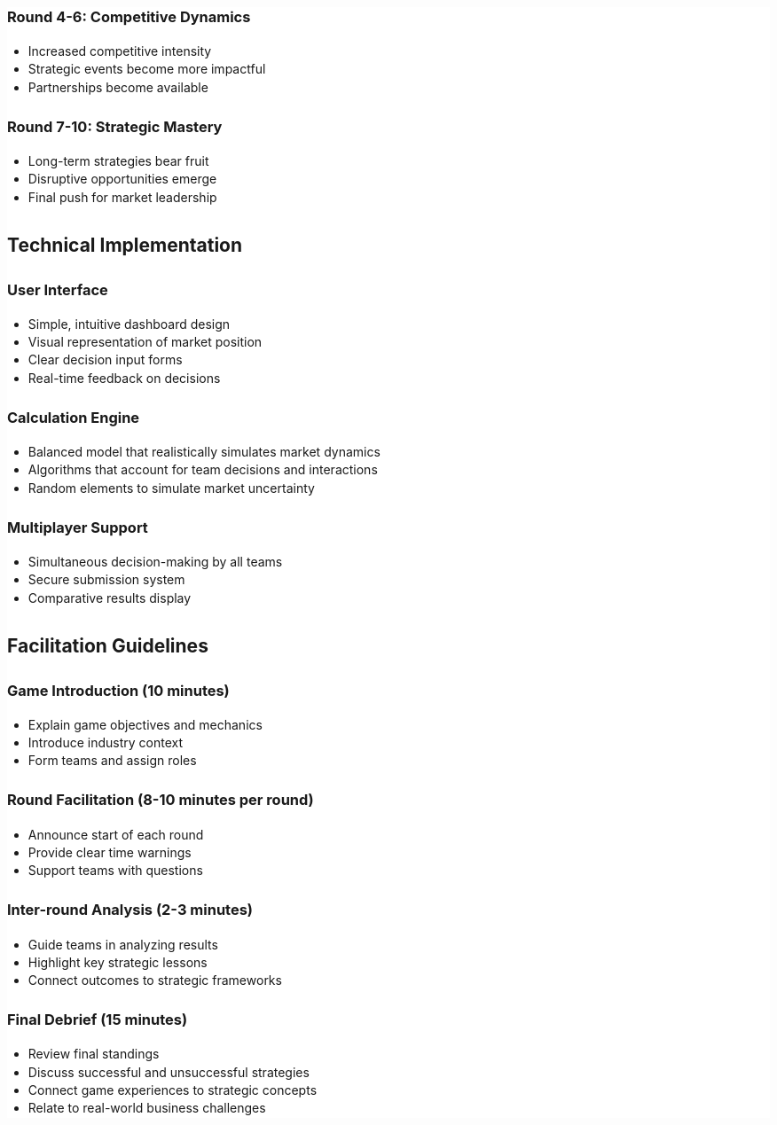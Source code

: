 ### Round 4-6: Competitive Dynamics
- Increased competitive intensity
- Strategic events become more impactful
- Partnerships become available

### Round 7-10: Strategic Mastery
- Long-term strategies bear fruit
- Disruptive opportunities emerge
- Final push for market leadership

## Technical Implementation

### User Interface
- Simple, intuitive dashboard design
- Visual representation of market position
- Clear decision input forms
- Real-time feedback on decisions

### Calculation Engine
- Balanced model that realistically simulates market dynamics
- Algorithms that account for team decisions and interactions
- Random elements to simulate market uncertainty

### Multiplayer Support
- Simultaneous decision-making by all teams
- Secure submission system
- Comparative results display

## Facilitation Guidelines

### Game Introduction (10 minutes)
- Explain game objectives and mechanics
- Introduce industry context
- Form teams and assign roles

### Round Facilitation (8-10 minutes per round)
- Announce start of each round
- Provide clear time warnings
- Support teams with questions

### Inter-round Analysis (2-3 minutes)
- Guide teams in analyzing results
- Highlight key strategic lessons
- Connect outcomes to strategic frameworks

### Final Debrief (15 minutes)
- Review final standings
- Discuss successful and unsuccessful strategies
- Connect game experiences to strategic concepts
- Relate to real-world business challenges

